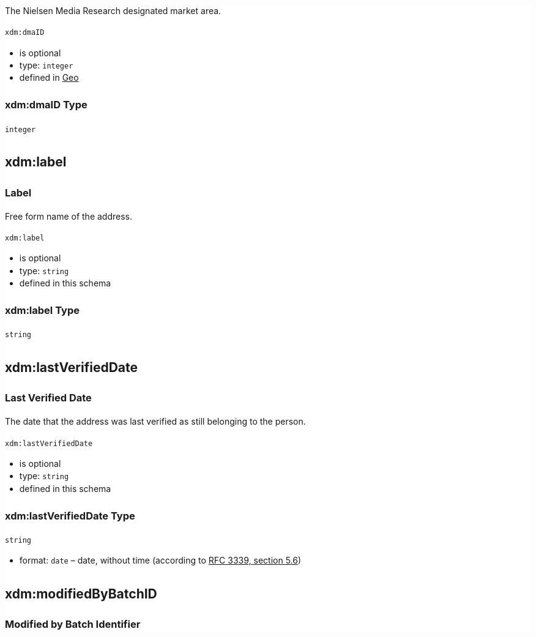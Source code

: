 The Nielsen Media Research designated market area.

`xdm:dmaID`
* is optional
* type: `integer`
* defined in [Geo](geo.schema.md#xdm:dmaID)

### xdm:dmaID Type


`integer`






## xdm:label
### Label

Free form name of the address.

`xdm:label`
* is optional
* type: `string`
* defined in this schema

### xdm:label Type


`string`






## xdm:lastVerifiedDate
### Last Verified Date

The date that the address was last verified as still belonging to the person.

`xdm:lastVerifiedDate`
* is optional
* type: `string`
* defined in this schema

### xdm:lastVerifiedDate Type


`string`
* format: `date` – date, without time (according to [RFC 3339, section 5.6](http://tools.ietf.org/html/rfc3339))






## xdm:modifiedByBatchID
### Modified by Batch Identifier
